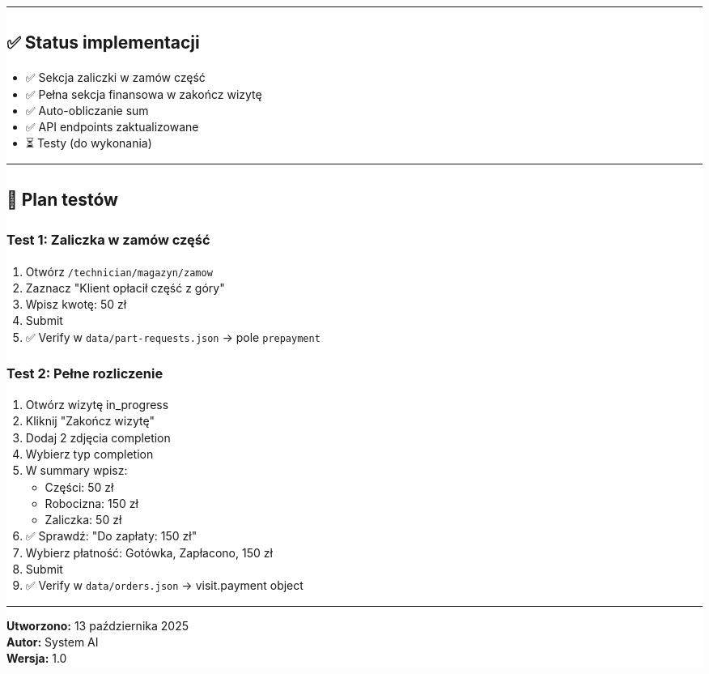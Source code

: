 ```javascript
```

---

## ✅ Status implementacji

- ✅ Sekcja zaliczki w zamów część
- ✅ Pełna sekcja finansowa w zakończ wizytę
- ✅ Auto-obliczanie sum
- ✅ API endpoints zaktualizowane
- ⏳ Testy (do wykonania)

---

## 🧪 Plan testów

### Test 1: Zaliczka w zamów część
1. Otwórz `/technician/magazyn/zamow`
2. Zaznacz "Klient opłacił część z góry"
3. Wpisz kwotę: 50 zł
4. Submit
5. ✅ Verify w `data/part-requests.json` → pole `prepayment`

### Test 2: Pełne rozliczenie
1. Otwórz wizytę in_progress
2. Kliknij "Zakończ wizytę"
3. Dodaj 2 zdjęcia completion
4. Wybierz typ completion
5. W summary wpisz:
   - Części: 50 zł
   - Robocizna: 150 zł
   - Zaliczka: 50 zł
6. ✅ Sprawdź: "Do zapłaty: 150 zł"
7. Wybierz płatność: Gotówka, Zapłacono, 150 zł
8. Submit
9. ✅ Verify w `data/orders.json` → visit.payment object

---

**Utworzono:** 13 października 2025  
**Autor:** System AI  
**Wersja:** 1.0
